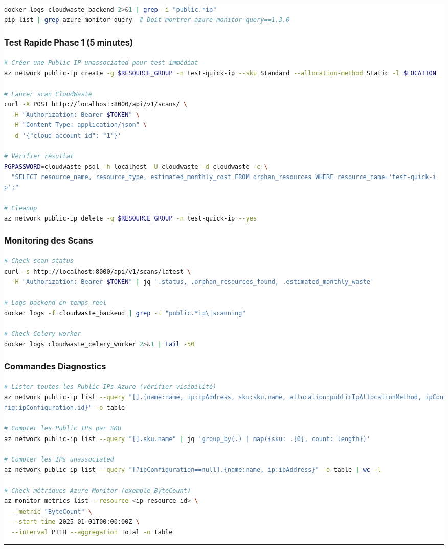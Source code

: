 ```bash
docker logs cloudwaste_backend 2>&1 | grep -i "public.*ip"
pip list | grep azure-monitor-query  # Doit montrer azure-monitor-query==1.3.0
```

### Test Rapide Phase 1 (5 minutes)
```bash
# Créer une Public IP unassociated pour test immédiat
az network public-ip create -g $RESOURCE_GROUP -n test-quick-ip --sku Standard --allocation-method Static -l $LOCATION

# Lancer scan CloudWaste
curl -X POST http://localhost:8000/api/v1/scans/ \
  -H "Authorization: Bearer $TOKEN" \
  -H "Content-Type: application/json" \
  -d '{"cloud_account_id": "1"}'

# Vérifier résultat
PGPASSWORD=cloudwaste psql -h localhost -U cloudwaste -d cloudwaste -c \
  "SELECT resource_name, resource_type, estimated_monthly_cost FROM orphan_resources WHERE resource_name='test-quick-ip';"

# Cleanup
az network public-ip delete -g $RESOURCE_GROUP -n test-quick-ip --yes
```

### Monitoring des Scans
```bash
# Check scan status
curl -s http://localhost:8000/api/v1/scans/latest \
  -H "Authorization: Bearer $TOKEN" | jq '.status, .orphan_resources_found, .estimated_monthly_waste'

# Logs backend en temps réel
docker logs -f cloudwaste_backend | grep -i "public.*ip\|scanning"

# Check Celery worker
docker logs cloudwaste_celery_worker 2>&1 | tail -50
```

### Commandes Diagnostics
```bash
# Lister toutes les Public IPs Azure (vérifier visibilité)
az network public-ip list --query "[].{name:name, ip:ipAddress, sku:sku.name, allocation:publicIpAllocationMethod, ipConfig:ipConfiguration.id}" -o table

# Compter les Public IPs par SKU
az network public-ip list --query "[].sku.name" | jq 'group_by(.) | map({sku: .[0], count: length})'

# Compter les IPs unassociated
az network public-ip list --query "[?ipConfiguration==null].{name:name, ip:ipAddress}" -o table | wc -l

# Check métriques Azure Monitor (exemple ByteCount)
az monitor metrics list --resource <ip-resource-id> \
  --metric "ByteCount" \
  --start-time 2025-01-01T00:00:00Z \
  --interval PT1H --aggregation Total -o table
```

---